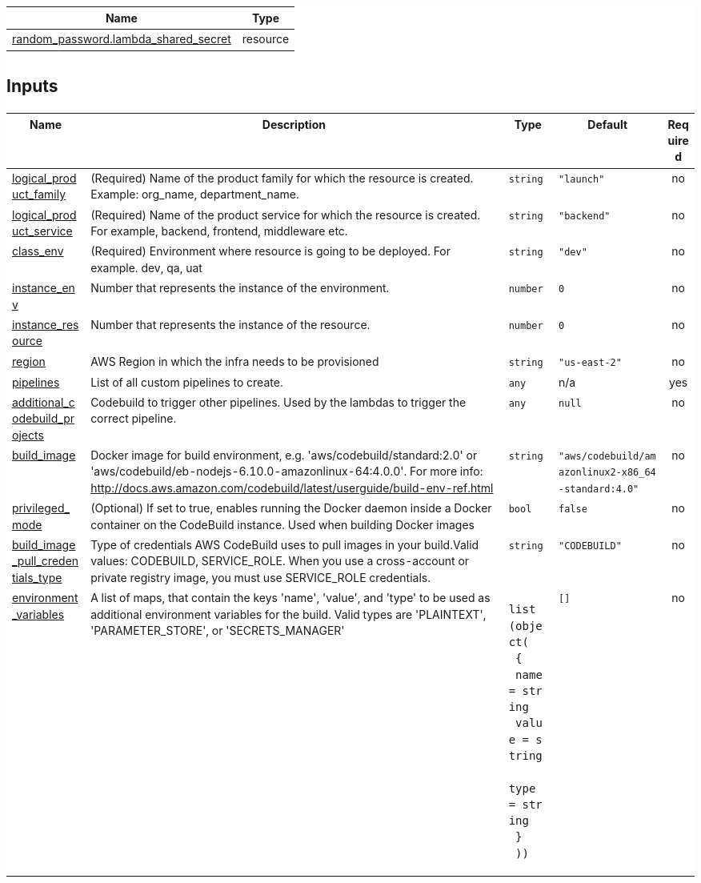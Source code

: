 | Name | Type |
|------|------|
| [random_password.lambda_shared_secret](https://registry.terraform.io/providers/hashicorp/random/latest/docs/resources/password) | resource |

## Inputs

| Name | Description | Type | Default | Required |
|------|-------------|------|---------|:--------:|
| <a name="input_logical_product_family"></a> [logical\_product\_family](#input\_logical\_product\_family) | (Required) Name of the product family for which the resource is created.<br>    Example: org\_name, department\_name. | `string` | `"launch"` | no |
| <a name="input_logical_product_service"></a> [logical\_product\_service](#input\_logical\_product\_service) | (Required) Name of the product service for which the resource is created.<br>    For example, backend, frontend, middleware etc. | `string` | `"backend"` | no |
| <a name="input_class_env"></a> [class\_env](#input\_class\_env) | (Required) Environment where resource is going to be deployed. For example. dev, qa, uat | `string` | `"dev"` | no |
| <a name="input_instance_env"></a> [instance\_env](#input\_instance\_env) | Number that represents the instance of the environment. | `number` | `0` | no |
| <a name="input_instance_resource"></a> [instance\_resource](#input\_instance\_resource) | Number that represents the instance of the resource. | `number` | `0` | no |
| <a name="input_region"></a> [region](#input\_region) | AWS Region in which the infra needs to be provisioned | `string` | `"us-east-2"` | no |
| <a name="input_pipelines"></a> [pipelines](#input\_pipelines) | List of all custom pipelines to create. | `any` | n/a | yes |
| <a name="input_additional_codebuild_projects"></a> [additional\_codebuild\_projects](#input\_additional\_codebuild\_projects) | Codebuild to trigger other pipelines. Used by the lambdas to trigger the correct pipeline. | `any` | `null` | no |
| <a name="input_build_image"></a> [build\_image](#input\_build\_image) | Docker image for build environment, e.g. 'aws/codebuild/standard:2.0' or 'aws/codebuild/eb-nodejs-6.10.0-amazonlinux-64:4.0.0'. For more info: http://docs.aws.amazon.com/codebuild/latest/userguide/build-env-ref.html | `string` | `"aws/codebuild/amazonlinux2-x86_64-standard:4.0"` | no |
| <a name="input_privileged_mode"></a> [privileged\_mode](#input\_privileged\_mode) | (Optional) If set to true, enables running the Docker daemon inside a Docker container on the CodeBuild instance. Used when building Docker images | `bool` | `false` | no |
| <a name="input_build_image_pull_credentials_type"></a> [build\_image\_pull\_credentials\_type](#input\_build\_image\_pull\_credentials\_type) | Type of credentials AWS CodeBuild uses to pull images in your build.Valid values: CODEBUILD, SERVICE\_ROLE. When you use a cross-account or private registry image, you must use SERVICE\_ROLE credentials. | `string` | `"CODEBUILD"` | no |
| <a name="input_environment_variables"></a> [environment\_variables](#input\_environment\_variables) | A list of maps, that contain the keys 'name', 'value', and 'type' to be used as additional environment variables for the build. Valid types are 'PLAINTEXT', 'PARAMETER\_STORE', or 'SECRETS\_MANAGER' | <pre>list(object(<br>    {<br>      name  = string<br>      value = string<br>      type  = string<br>    }<br>  ))</pre> | `[]` | no |
